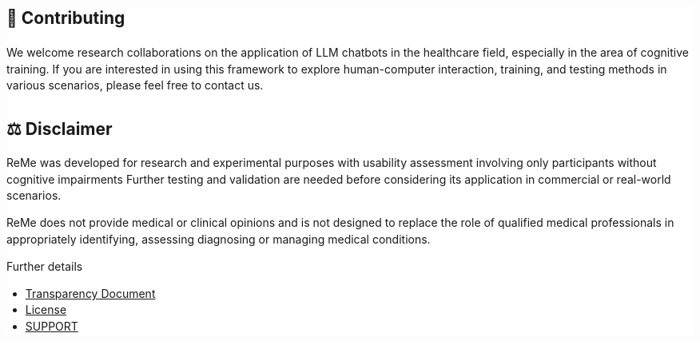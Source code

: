 
## 🤝 Contributing
We welcome research collaborations on the application of LLM chatbots in the healthcare field, especially in the area of cognitive training. If you are interested in using this framework to explore human-computer interaction, training, and testing methods in various scenarios, please feel free to contact us.

## ⚖️ Disclaimer
ReMe was developed for research and experimental purposes with usability assessment involving only participants without cognitive impairments Further testing and validation are needed before considering its application in commercial or real-world scenarios.

ReMe does not provide medical or clinical opinions and is not designed to replace the role of qualified medical professionals in appropriately identifying, assessing diagnosing or managing medical conditions.

Further details
- [Transparency Document](TRANSPARENCY_DOCUMENT.md)
- [License](LICENSE)
- [SUPPORT](SUPPORT.md)